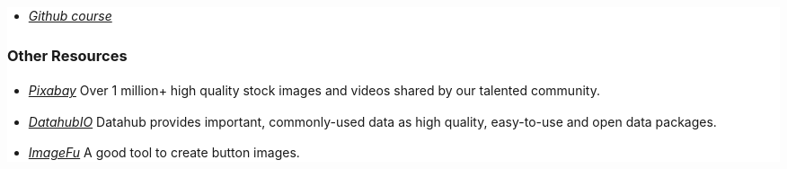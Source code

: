 * [_Github course_](https://www.youtube.com/watch?v=RGOj5yH7evk)
 
### Other Resources

* [_Pixabay_](https://pixabay.com/) Over 1 million+ high quality stock images and videos shared by our talented 
community.

* [_DatahubIO_](https://datahub.io/) Datahub provides important, commonly-used data as high quality, easy-to-use and 
open data packages.

* [_ImageFu_](https://www.imagefu.com/) A good tool to create button images.
